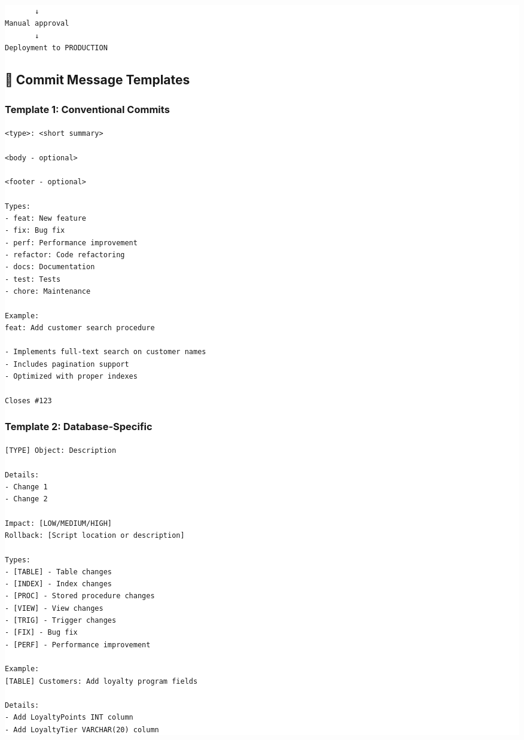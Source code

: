 ```
       ↓
Manual approval
       ↓
Deployment to PRODUCTION
```

## 📝 Commit Message Templates

### Template 1: Conventional Commits

```
<type>: <short summary>

<body - optional>

<footer - optional>

Types:
- feat: New feature
- fix: Bug fix
- perf: Performance improvement
- refactor: Code refactoring
- docs: Documentation
- test: Tests
- chore: Maintenance

Example:
feat: Add customer search procedure

- Implements full-text search on customer names
- Includes pagination support
- Optimized with proper indexes

Closes #123
```

### Template 2: Database-Specific

```
[TYPE] Object: Description

Details:
- Change 1
- Change 2

Impact: [LOW/MEDIUM/HIGH]
Rollback: [Script location or description]

Types:
- [TABLE] - Table changes
- [INDEX] - Index changes
- [PROC] - Stored procedure changes
- [VIEW] - View changes
- [TRIG] - Trigger changes
- [FIX] - Bug fix
- [PERF] - Performance improvement

Example:
[TABLE] Customers: Add loyalty program fields

Details:
- Add LoyaltyPoints INT column
- Add LoyaltyTier VARCHAR(20) column
```
